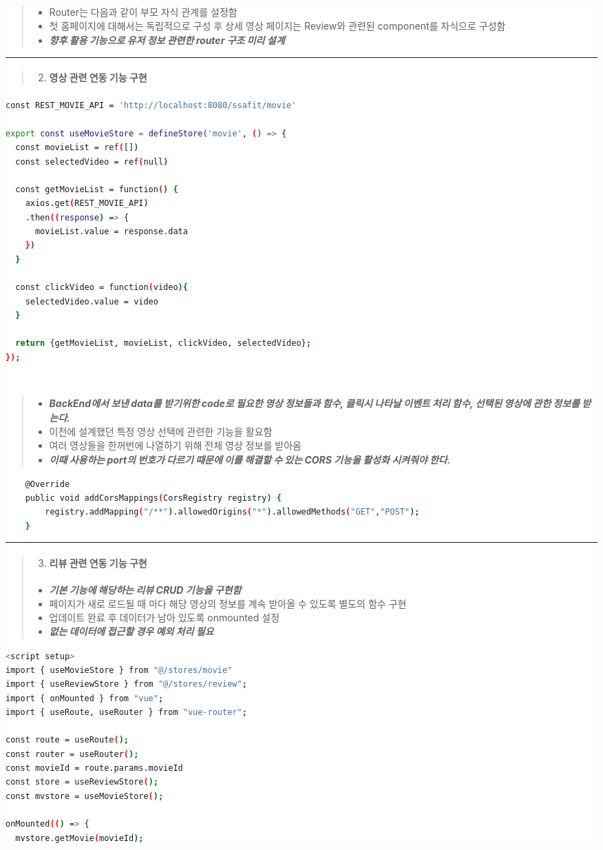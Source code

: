 > - Router는 다음과 같이 부모 자식 관계를 설정함
> - 첫 홈페이지에 대해서는 독립적으로 구성 후 상세 영상 페이지는 Review와 관련된 component를 자식으로 구성함
> - ___향후 활용 기능으로 유저 정보 관련한 router 구조 미리 설계___

---

> 2) #### 영상 관련 연동 기능 구현

```sh
const REST_MOVIE_API = 'http://localhost:8080/ssafit/movie'

export const useMovieStore = defineStore('movie', () => {
  const movieList = ref([])
  const selectedVideo = ref(null)

  const getMovieList = function() {
    axios.get(REST_MOVIE_API)
    .then((response) => {
      movieList.value = response.data
    })
  }

  const clickVideo = function(video){
    selectedVideo.value = video
  }

  return {getMovieList, movieList, clickVideo, selectedVideo};
});
```

<br>

> - ___BackEnd에서 보낸 data를 받기위한 code로 필요한 영상 정보들과 함수, 클릭시 나타날 이벤트 처리 함수, 선택된 영상에 관한 정보를 받는다.___
> - 이전에 설계했던 특정 영상 선택에 관련한 기능을 활요함
> - 여러 영상들을 한꺼번에 나열하기 위해 전체 영상 정보를 받아옴
> - ___이때 사용하는 port의 번호가 다르기 때문에 이를 해결할 수 있는 CORS 기능을 활성화 시켜줘야 한다.___

```sh
	@Override
	public void addCorsMappings(CorsRegistry registry) {
		registry.addMapping("/**").allowedOrigins("*").allowedMethods("GET","POST");
	}
```

---

> 3) #### 리뷰 관련 연동 기능 구현
>
> - ___기본 기능에 해당하는 리뷰 CRUD 기능을 구현함___
> - 페이지가 새로 로드될 때 마다 해당 영상의 정보를 계속 받아올 수 있도록 별도의 함수 구현
> - 업데이트 완료 후 데이터가 남아 있도록 onmounted 설정
> - ___없는 데이터에 접근할 경우 예외 처리 필요___

```sh
<script setup>
import { useMovieStore } from "@/stores/movie"
import { useReviewStore } from "@/stores/review";
import { onMounted } from "vue";
import { useRoute, useRouter } from "vue-router";

const route = useRoute();
const router = useRouter();
const movieId = route.params.movieId
const store = useReviewStore();
const mvstore = useMovieStore();

onMounted(() => {
  mvstore.getMovie(movieId);  
```